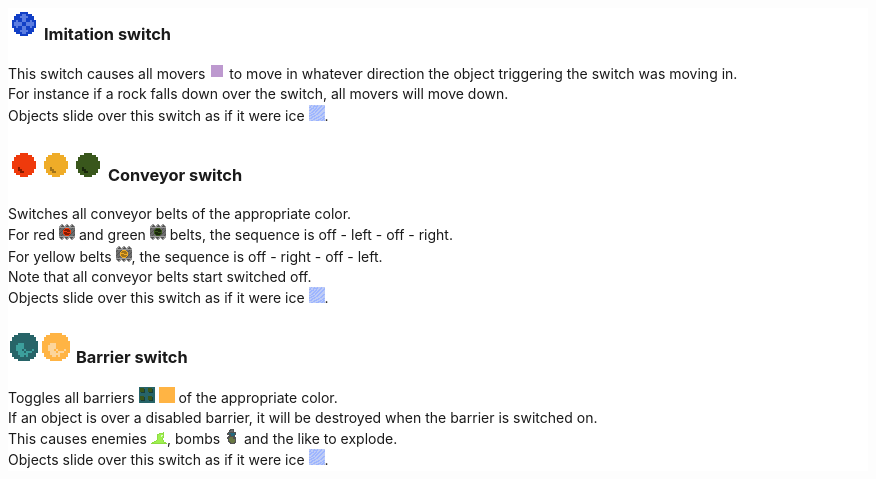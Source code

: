 ### ![](./tiles/fmswitch.png) **Imitation switch**
This switch causes all movers <img src="./tiles/mover.png" width="16" /> to move in whatever direction the object triggering the switch was moving in.  
For instance if a rock falls down over the switch, all movers will move down.  
Objects slide over this switch as if it were ice <img src="./tiles/ice.png" width="16" />.

### ![](./tiles/rcswitch.png)![](./tiles/ycswitch.png)![](./tiles/gcswitch.png) **Conveyor switch**
Switches all conveyor belts of the appropriate color.  
For red <img src="./tiles/rcbelt.png" width="16" /> and green <img src="./tiles/gcbelt.png" width="16" /> belts, the sequence is off - left - off - right.  
For yellow belts <img src="./tiles/ycbelt.png" width="16" />, the sequence is off - right - off - left.  
Note that all conveyor belts start switched off.  
Objects slide over this switch as if it were ice <img src="./tiles/ice.png" width="16" />.

### ![](./tiles/bbswitch.png)![](./tiles/pbswitch.png) **Barrier switch**
Toggles all barriers <img src="./tiles/abbarrier.png" width="16" /> <img src="./tiles/dpbarrier.png" width="16" /> of the appropriate color.  
If an object is over a disabled barrier, it will be destroyed when the barrier is switched on.  
This causes enemies <img src="./tiles/slimey.png" width="16" />, bombs <img src="./tiles/bomb.png" width="16" /> and the like to explode.  
Objects slide over this switch as if it were ice <img src="./tiles/ice.png" width="16" />.
